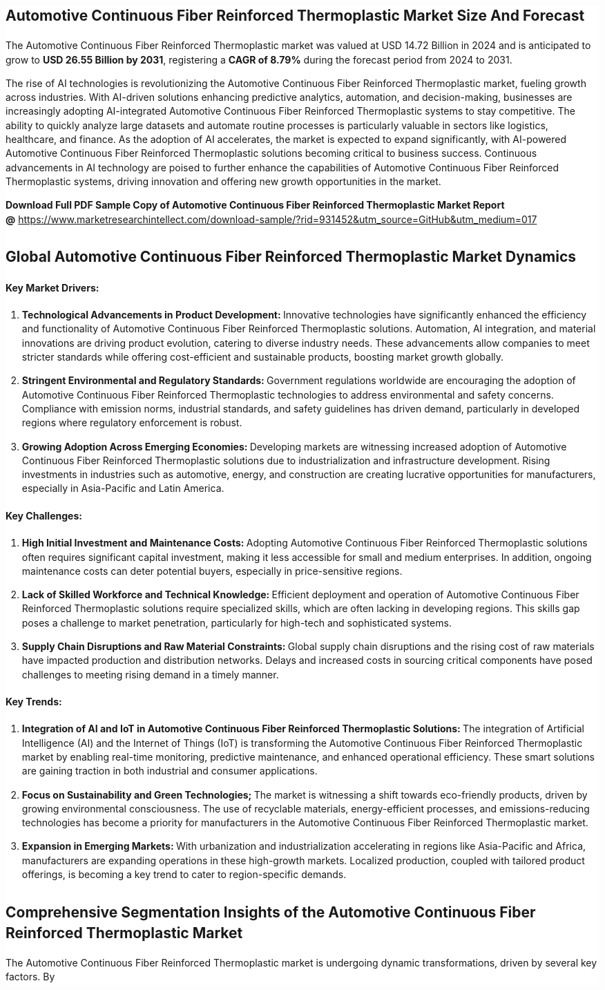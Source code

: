 <h2>Automotive Continuous Fiber Reinforced Thermoplastic Market Size And Forecast</h2><p>The Automotive Continuous Fiber Reinforced Thermoplastic market was valued at USD 14.72 Billion in 2024 and is anticipated to grow to <strong>USD 26.55 Billion by 2031</strong>, registering a <strong>CAGR of 8.79%</strong> during the forecast period from 2024 to 2031.</p><p>The rise of AI technologies is revolutionizing the Automotive Continuous Fiber Reinforced Thermoplastic market, fueling growth across industries. With AI-driven solutions enhancing predictive analytics, automation, and decision-making, businesses are increasingly adopting AI-integrated Automotive Continuous Fiber Reinforced Thermoplastic systems to stay competitive. The ability to quickly analyze large datasets and automate routine processes is particularly valuable in sectors like logistics, healthcare, and finance. As the adoption of AI accelerates, the market is expected to expand significantly, with AI-powered Automotive Continuous Fiber Reinforced Thermoplastic solutions becoming critical to business success. Continuous advancements in AI technology are poised to further enhance the capabilities of Automotive Continuous Fiber Reinforced Thermoplastic systems, driving innovation and offering new growth opportunities in the market.</p><p><strong>Download Full PDF Sample Copy of Automotive Continuous Fiber Reinforced Thermoplastic Market Report @</strong>&nbsp;<a href="https://www.marketresearchintellect.com/download-sample/?rid=931452&amp;utm_source=GitHub&amp;utm_medium=017">https://www.marketresearchintellect.com/download-sample/?rid=931452&amp;utm_source=GitHub&amp;utm_medium=017</a></p><h2>Global Automotive Continuous Fiber Reinforced Thermoplastic Market Dynamics</h2><h4><strong>Key Market Drivers:</strong></h4><ol><li><p><strong>Technological Advancements in Product Development:&nbsp;</strong>Innovative technologies have significantly enhanced the efficiency and functionality of Automotive Continuous Fiber Reinforced Thermoplastic solutions. Automation, AI integration, and material innovations are driving product evolution, catering to diverse industry needs. These advancements allow companies to meet stricter standards while offering cost-efficient and sustainable products, boosting market growth globally.</p></li><li><p><strong>Stringent Environmental and Regulatory Standards:&nbsp;</strong>Government regulations worldwide are encouraging the adoption of Automotive Continuous Fiber Reinforced Thermoplastic technologies to address environmental and safety concerns. Compliance with emission norms, industrial standards, and safety guidelines has driven demand, particularly in developed regions where regulatory enforcement is robust.</p></li><li><p><strong>Growing Adoption Across Emerging Economies:&nbsp;</strong>Developing markets are witnessing increased adoption of Automotive Continuous Fiber Reinforced Thermoplastic solutions due to industrialization and infrastructure development. Rising investments in industries such as automotive, energy, and construction are creating lucrative opportunities for manufacturers, especially in Asia-Pacific and Latin America.</p></li></ol><h4><strong>Key Challenges:</strong></h4><ol><li><p><strong>High Initial Investment and Maintenance Costs:&nbsp;</strong>Adopting Automotive Continuous Fiber Reinforced Thermoplastic solutions often requires significant capital investment, making it less accessible for small and medium enterprises. In addition, ongoing maintenance costs can deter potential buyers, especially in price-sensitive regions.</p></li><li><p><strong>Lack of Skilled Workforce and Technical Knowledge:&nbsp;</strong>Efficient deployment and operation of Automotive Continuous Fiber Reinforced Thermoplastic solutions require specialized skills, which are often lacking in developing regions. This skills gap poses a challenge to market penetration, particularly for high-tech and sophisticated systems.</p></li><li><p><strong>Supply Chain Disruptions and Raw Material Constraints:&nbsp;</strong>Global supply chain disruptions and the rising cost of raw materials have impacted production and distribution networks. Delays and increased costs in sourcing critical components have posed challenges to meeting rising demand in a timely manner.</p></li></ol><h4><strong>Key Trends:</strong></h4><ol><li><p><strong>Integration of AI and IoT in Automotive Continuous Fiber Reinforced Thermoplastic Solutions:&nbsp;</strong>The integration of Artificial Intelligence (AI) and the Internet of Things (IoT) is transforming the Automotive Continuous Fiber Reinforced Thermoplastic market by enabling real-time monitoring, predictive maintenance, and enhanced operational efficiency. These smart solutions are gaining traction in both industrial and consumer applications.</p></li><li><p><strong>Focus on Sustainability and Green Technologies;&nbsp;</strong>The market is witnessing a shift towards eco-friendly products, driven by growing environmental consciousness. The use of recyclable materials, energy-efficient processes, and emissions-reducing technologies has become a priority for manufacturers in the Automotive Continuous Fiber Reinforced Thermoplastic market.</p></li><li><p><strong>Expansion in Emerging Markets:&nbsp;</strong>With urbanization and industrialization accelerating in regions like Asia-Pacific and Africa, manufacturers are expanding operations in these high-growth markets. Localized production, coupled with tailored product offerings, is becoming a key trend to cater to region-specific demands.</p></li></ol><div class="article-main__content" data-test-id="publishing-text-block"><h2>Comprehensive Segmentation Insights of the Automotive Continuous Fiber Reinforced Thermoplastic Market</h2><p>The Automotive Continuous Fiber Reinforced Thermoplastic market is undergoing dynamic transformations, driven by several key factors. By